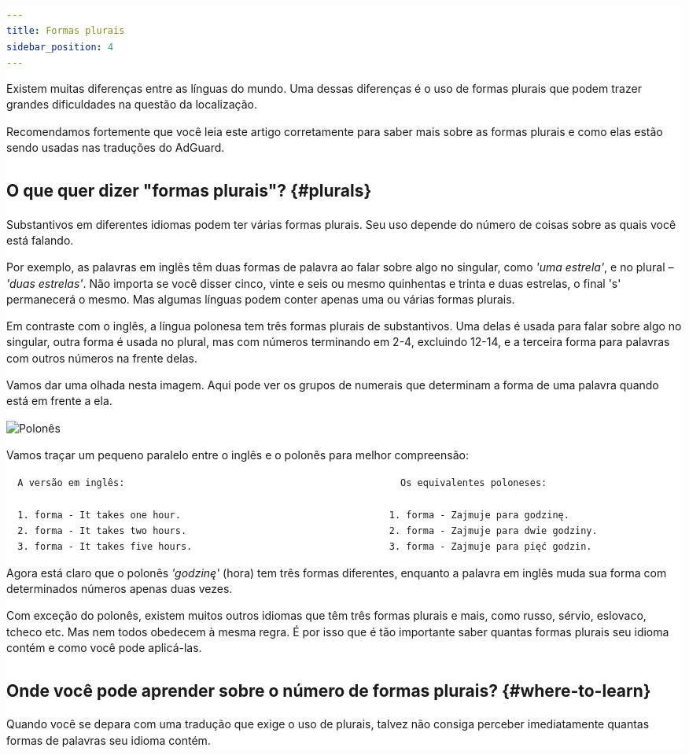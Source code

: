 ```yaml
---
title: Formas plurais
sidebar_position: 4
---
```



Existem muitas diferenças entre as línguas do mundo. Uma dessas diferenças é o uso de formas plurais que podem trazer grandes dificuldades na questão da localização.

Recomendamos fortemente que você leia este artigo corretamente para saber mais sobre as formas plurais e como elas estão sendo usadas nas traduções do AdGuard.

## O que quer dizer "formas plurais"? {#plurals}

Substantivos em diferentes idiomas podem ter várias formas plurais. Seu uso depende do número de coisas sobre as quais você está falando.

Por exemplo, as palavras em inglês têm duas formas de palavra ao falar sobre algo no singular, como *'uma estrela'*, e no plural – *'duas estrelas'*. Não importa se você disser cinco, vinte e seis ou mesmo quinhentas e trinta e duas estrelas, o final 's' permanecerá o mesmo. Mas algumas línguas podem conter apenas uma ou várias formas plurais.

Em contraste com o inglês, a língua polonesa tem três formas plurais de substantivos. Uma delas é usada para falar sobre algo no singular, outra forma é usada no plural, mas com números terminando em 2-4, excluindo 12-14, e a terceira forma para palavras com outros números na frente delas.

Vamos dar uma olhada nesta imagem. Aqui pode ver os grupos de numerais que determinam a forma de uma palavra quando está em frente a ela.

![Polonês](https://cdn.adtidy.org/content/Kb/ad_blocker/miscellaneous/adguard_translations/polish.png)

Vamos traçar um pequeno paralelo entre o inglês e o polonês para melhor compreensão:

      A versão em inglês:                                                 Os equivalentes poloneses:
    
      1. forma - It takes one hour.                                     1. forma - Zajmuje para godzinę.
      2. forma - It takes two hours.                                    2. forma - Zajmuje para dwie godziny.
      3. forma - It takes five hours.                                   3. forma - Zajmuje para pięć godzin.

Agora está claro que o polonês *'godzinę'* (hora) tem três formas diferentes, enquanto a palavra em inglês muda sua forma com determinados números apenas duas vezes.

Com exceção do polonês, existem muitos outros idiomas que têm três formas plurais e mais, como russo, sérvio, eslovaco, tcheco etc. Mas nem todos obedecem à mesma regra. É por isso que é tão importante saber quantas formas plurais seu idioma contém e como você pode aplicá-las.

## Onde você pode aprender sobre o número de formas plurais? {#where-to-learn}

Quando você se depara com uma tradução que exige o uso de plurais, talvez não consiga perceber imediatamente quantas formas de palavras seu idioma contém.
